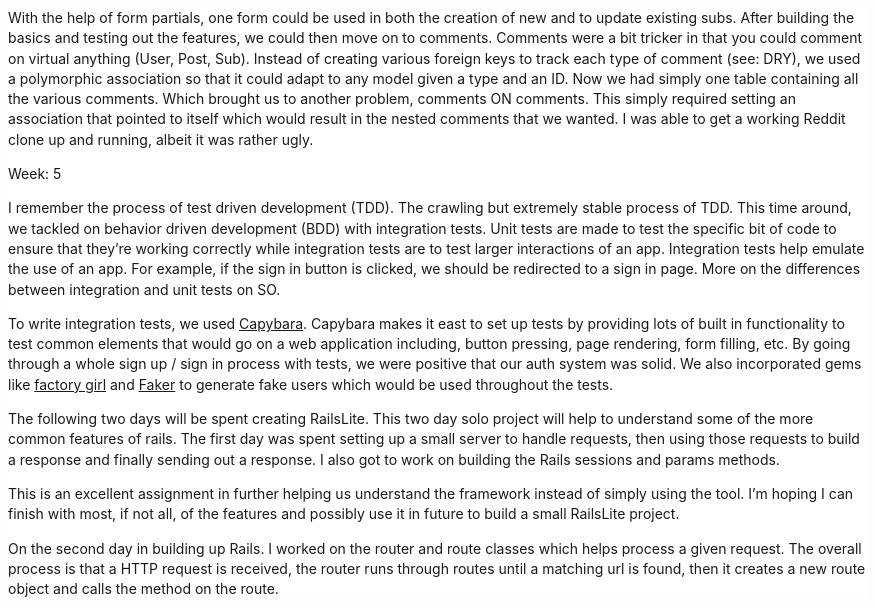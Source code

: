 With the help of form partials, one form could be used in both the creation of new and to update existing subs.
After building the basics and testing out the features, we could then move on to comments. Comments were a bit
tricker in that you could comment on virtual anything (User, Post, Sub). Instead of creating various foreign
keys to track each type of comment (see: DRY), we used a polymorphic association so that it could adapt to any
model given a type and an ID. Now we had simply one table containing all the various comments. Which brought us
to another problem, comments ON comments. This simply required setting an association that pointed to itself
which would result in the nested comments that we wanted. I was able to get a working Reddit clone up and
running, albeit it was rather ugly.

Week: 5

I remember the process of test driven development (TDD). The crawling but extremely stable process of TDD.
This time around, we tackled on behavior driven development (BDD) with integration tests. Unit tests are made to test the specific bit of code to ensure that they’re working correctly while integration tests are to test larger interactions of an app. Integration tests help emulate the use of an app. For example, if the sign in button is clicked, we should be redirected to a sign in page. More on the differences between integration and unit tests on SO.

To write integration tests, we used [Capybara](https://github.com/jnicklas/capybara). Capybara makes it east to set up tests by providing lots of built in functionality to test common elements that would go on a web application including, button pressing, page rendering, form filling, etc. By going through a whole sign up / sign in process with tests, we were positive that our auth system was solid. We also incorporated gems like [factory girl](https://github.com/thoughtbot/factory_girl) and [Faker](https://github.com/stympy/faker) to generate fake users which would be used throughout the tests.

The following two days will be spent creating RailsLite. This two day solo project will help to understand
some of the more common features of rails. The first day was spent setting up a small server to handle
requests, then using those requests to build a response and finally sending out a response. I also got to work
on building the Rails sessions and params methods.

This is an excellent assignment in further helping us understand the framework instead of simply using the
tool. I’m hoping I can finish with most, if not all, of the features and possibly use it in future to build a
small RailsLite project.

On the second day in building up Rails. I worked on the router and route classes which helps process a given
request. The overall process is that a HTTP request is received, the router runs through routes until a
matching url is found, then it creates a new route object and calls the method on the route.
